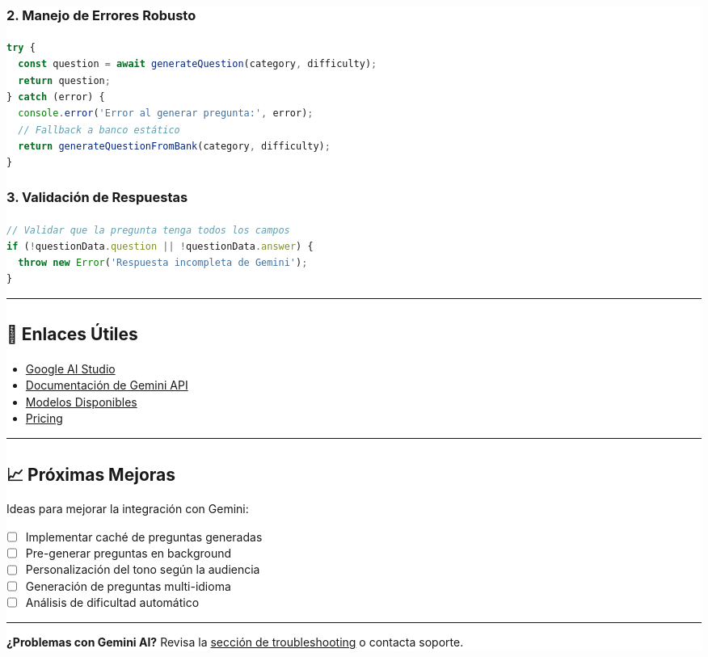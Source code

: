 ### 2. Manejo de Errores Robusto

```typescript
try {
  const question = await generateQuestion(category, difficulty);
  return question;
} catch (error) {
  console.error('Error al generar pregunta:', error);
  // Fallback a banco estático
  return generateQuestionFromBank(category, difficulty);
}
```

### 3. Validación de Respuestas

```typescript
// Validar que la pregunta tenga todos los campos
if (!questionData.question || !questionData.answer) {
  throw new Error('Respuesta incompleta de Gemini');
}
```

---

## 🔗 Enlaces Útiles

- [Google AI Studio](https://makersuite.google.com/)
- [Documentación de Gemini API](https://ai.google.dev/docs)
- [Modelos Disponibles](https://ai.google.dev/models/gemini)
- [Pricing](https://ai.google.dev/pricing)

---

## 📈 Próximas Mejoras

Ideas para mejorar la integración con Gemini:

- [ ] Implementar caché de preguntas generadas
- [ ] Pre-generar preguntas en background
- [ ] Personalización del tono según la audiencia
- [ ] Generación de preguntas multi-idioma
- [ ] Análisis de dificultad automático

---

**¿Problemas con Gemini AI?** Revisa la [sección de troubleshooting](../troubleshooting/common-issues.md#gemini-ai-issues) o contacta soporte.
